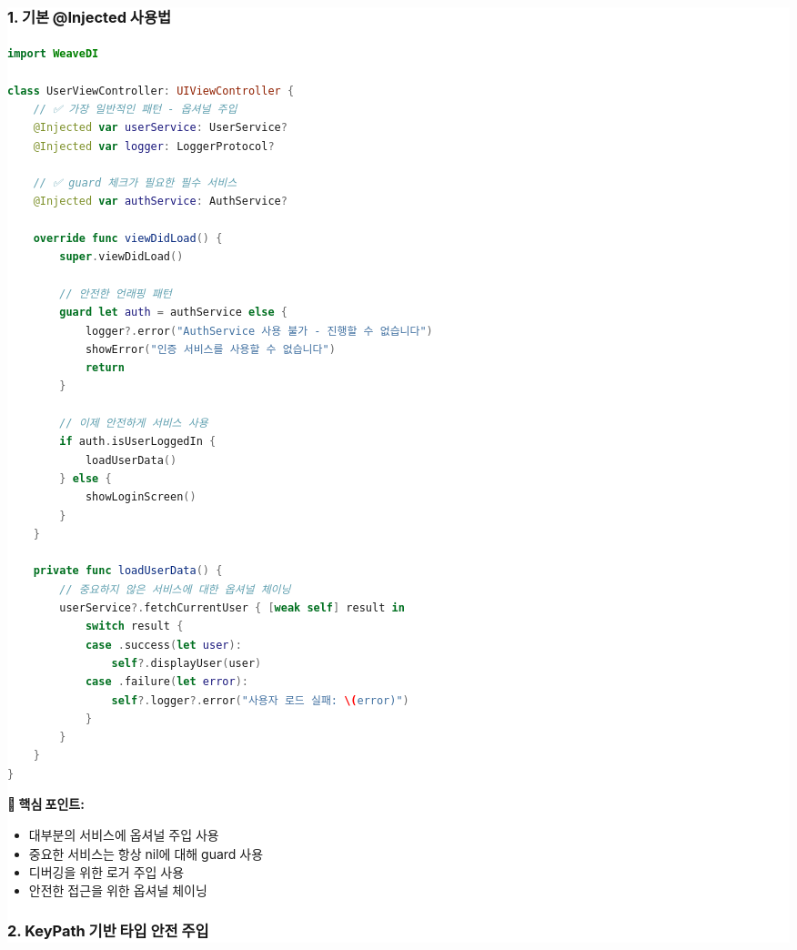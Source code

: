 ### 1. 기본 @Injected 사용법

```swift
import WeaveDI

class UserViewController: UIViewController {
    // ✅ 가장 일반적인 패턴 - 옵셔널 주입
    @Injected var userService: UserService?
    @Injected var logger: LoggerProtocol?

    // ✅ guard 체크가 필요한 필수 서비스
    @Injected var authService: AuthService?

    override func viewDidLoad() {
        super.viewDidLoad()

        // 안전한 언래핑 패턴
        guard let auth = authService else {
            logger?.error("AuthService 사용 불가 - 진행할 수 없습니다")
            showError("인증 서비스를 사용할 수 없습니다")
            return
        }

        // 이제 안전하게 서비스 사용
        if auth.isUserLoggedIn {
            loadUserData()
        } else {
            showLoginScreen()
        }
    }

    private func loadUserData() {
        // 중요하지 않은 서비스에 대한 옵셔널 체이닝
        userService?.fetchCurrentUser { [weak self] result in
            switch result {
            case .success(let user):
                self?.displayUser(user)
            case .failure(let error):
                self?.logger?.error("사용자 로드 실패: \(error)")
            }
        }
    }
}
```

**🎯 핵심 포인트:**
- 대부분의 서비스에 옵셔널 주입 사용
- 중요한 서비스는 항상 nil에 대해 guard 사용
- 디버깅을 위한 로거 주입 사용
- 안전한 접근을 위한 옵셔널 체이닝

### 2. KeyPath 기반 타입 안전 주입
